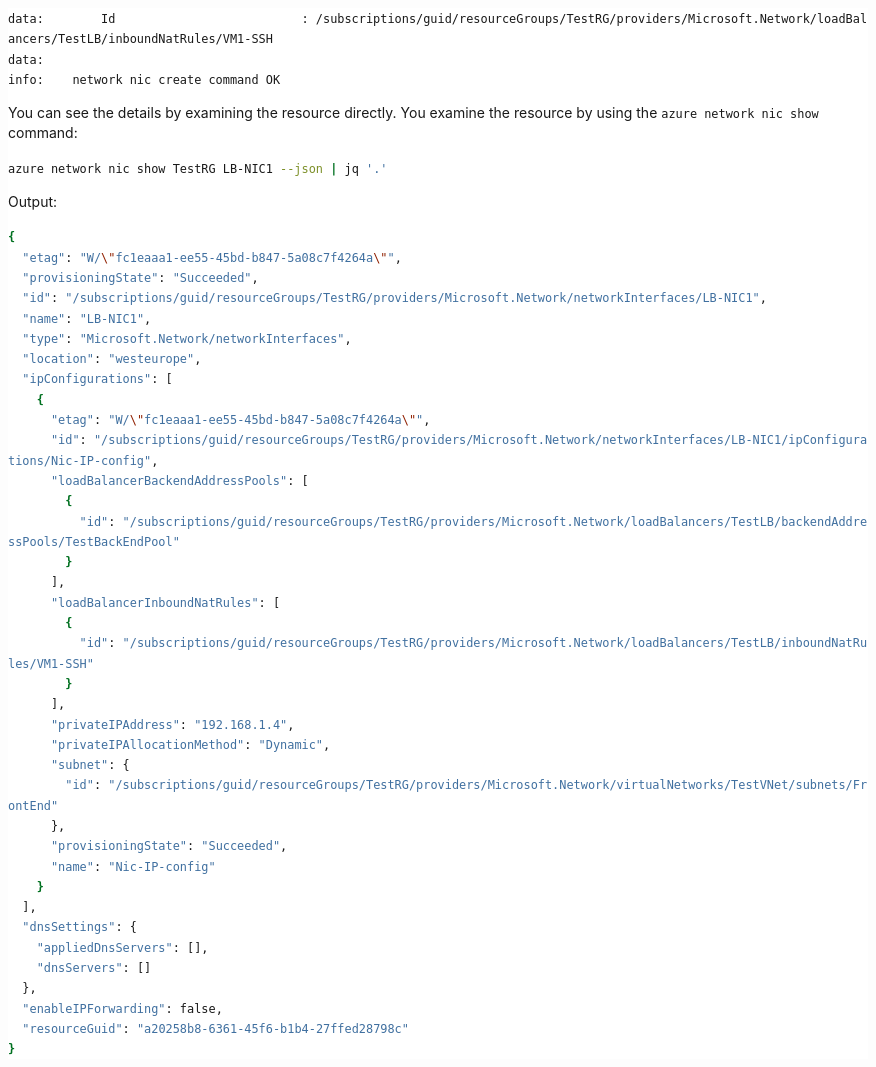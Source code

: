 ```bash
data:        Id                          : /subscriptions/guid/resourceGroups/TestRG/providers/Microsoft.Network/loadBalancers/TestLB/inboundNatRules/VM1-SSH
data:
info:    network nic create command OK
```

You can see the details by examining the resource directly. You examine the resource by using the `azure network nic show` command:

```bash
azure network nic show TestRG LB-NIC1 --json | jq '.'
```

Output:

```bash
{
  "etag": "W/\"fc1eaaa1-ee55-45bd-b847-5a08c7f4264a\"",
  "provisioningState": "Succeeded",
  "id": "/subscriptions/guid/resourceGroups/TestRG/providers/Microsoft.Network/networkInterfaces/LB-NIC1",
  "name": "LB-NIC1",
  "type": "Microsoft.Network/networkInterfaces",
  "location": "westeurope",
  "ipConfigurations": [
    {
      "etag": "W/\"fc1eaaa1-ee55-45bd-b847-5a08c7f4264a\"",
      "id": "/subscriptions/guid/resourceGroups/TestRG/providers/Microsoft.Network/networkInterfaces/LB-NIC1/ipConfigurations/Nic-IP-config",
      "loadBalancerBackendAddressPools": [
        {
          "id": "/subscriptions/guid/resourceGroups/TestRG/providers/Microsoft.Network/loadBalancers/TestLB/backendAddressPools/TestBackEndPool"
        }
      ],
      "loadBalancerInboundNatRules": [
        {
          "id": "/subscriptions/guid/resourceGroups/TestRG/providers/Microsoft.Network/loadBalancers/TestLB/inboundNatRules/VM1-SSH"
        }
      ],
      "privateIPAddress": "192.168.1.4",
      "privateIPAllocationMethod": "Dynamic",
      "subnet": {
        "id": "/subscriptions/guid/resourceGroups/TestRG/providers/Microsoft.Network/virtualNetworks/TestVNet/subnets/FrontEnd"
      },
      "provisioningState": "Succeeded",
      "name": "Nic-IP-config"
    }
  ],
  "dnsSettings": {
    "appliedDnsServers": [],
    "dnsServers": []
  },
  "enableIPForwarding": false,
  "resourceGuid": "a20258b8-6361-45f6-b1b4-27ffed28798c"
}
```
